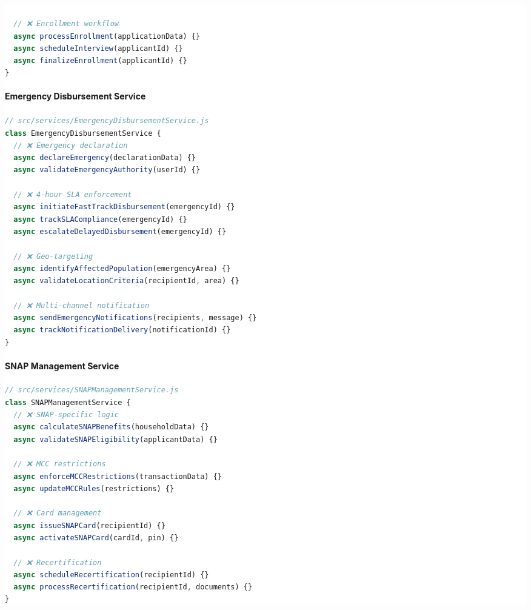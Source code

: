 ```javascript

  // ❌ Enrollment workflow
  async processEnrollment(applicationData) {}
  async scheduleInterview(applicantId) {}
  async finalizeEnrollment(applicantId) {}
}
```

#### Emergency Disbursement Service
```javascript
// src/services/EmergencyDisbursementService.js
class EmergencyDisbursementService {
  // ❌ Emergency declaration
  async declareEmergency(declarationData) {}
  async validateEmergencyAuthority(userId) {}

  // ❌ 4-hour SLA enforcement
  async initiateFastTrackDisbursement(emergencyId) {}
  async trackSLACompliance(emergencyId) {}
  async escalateDelayedDisbursement(emergencyId) {}

  // ❌ Geo-targeting
  async identifyAffectedPopulation(emergencyArea) {}
  async validateLocationCriteria(recipientId, area) {}

  // ❌ Multi-channel notification
  async sendEmergencyNotifications(recipients, message) {}
  async trackNotificationDelivery(notificationId) {}
}
```

#### SNAP Management Service
```javascript
// src/services/SNAPManagementService.js
class SNAPManagementService {
  // ❌ SNAP-specific logic
  async calculateSNAPBenefits(householdData) {}
  async validateSNAPEligibility(applicantData) {}

  // ❌ MCC restrictions
  async enforceMCCRestrictions(transactionData) {}
  async updateMCCRules(restrictions) {}

  // ❌ Card management
  async issueSNAPCard(recipientId) {}
  async activateSNAPCard(cardId, pin) {}

  // ❌ Recertification
  async scheduleRecertification(recipientId) {}
  async processRecertification(recipientId, documents) {}
}
```
